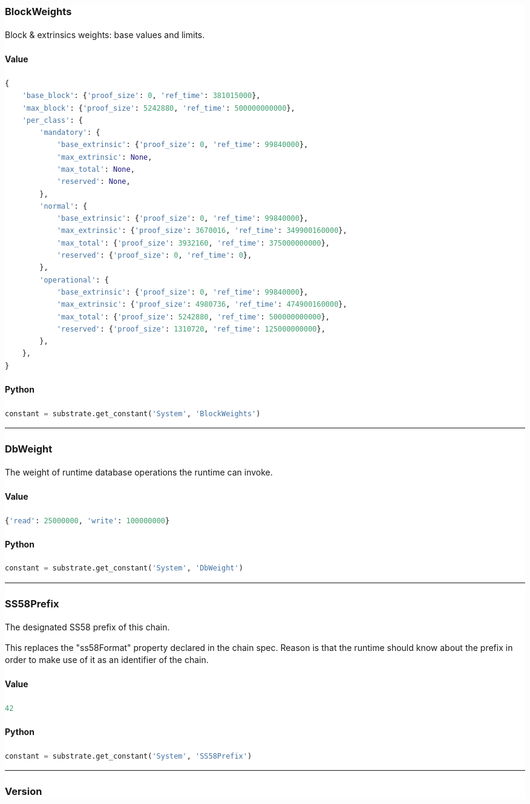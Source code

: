 ### BlockWeights
 Block &amp; extrinsics weights: base values and limits.
#### Value
```python
{
    'base_block': {'proof_size': 0, 'ref_time': 381015000},
    'max_block': {'proof_size': 5242880, 'ref_time': 500000000000},
    'per_class': {
        'mandatory': {
            'base_extrinsic': {'proof_size': 0, 'ref_time': 99840000},
            'max_extrinsic': None,
            'max_total': None,
            'reserved': None,
        },
        'normal': {
            'base_extrinsic': {'proof_size': 0, 'ref_time': 99840000},
            'max_extrinsic': {'proof_size': 3670016, 'ref_time': 349900160000},
            'max_total': {'proof_size': 3932160, 'ref_time': 375000000000},
            'reserved': {'proof_size': 0, 'ref_time': 0},
        },
        'operational': {
            'base_extrinsic': {'proof_size': 0, 'ref_time': 99840000},
            'max_extrinsic': {'proof_size': 4980736, 'ref_time': 474900160000},
            'max_total': {'proof_size': 5242880, 'ref_time': 500000000000},
            'reserved': {'proof_size': 1310720, 'ref_time': 125000000000},
        },
    },
}
```
#### Python
```python
constant = substrate.get_constant('System', 'BlockWeights')
```
---------
### DbWeight
 The weight of runtime database operations the runtime can invoke.
#### Value
```python
{'read': 25000000, 'write': 100000000}
```
#### Python
```python
constant = substrate.get_constant('System', 'DbWeight')
```
---------
### SS58Prefix
 The designated SS58 prefix of this chain.

 This replaces the &quot;ss58Format&quot; property declared in the chain spec. Reason is
 that the runtime should know about the prefix in order to make use of it as
 an identifier of the chain.
#### Value
```python
42
```
#### Python
```python
constant = substrate.get_constant('System', 'SS58Prefix')
```
---------
### Version